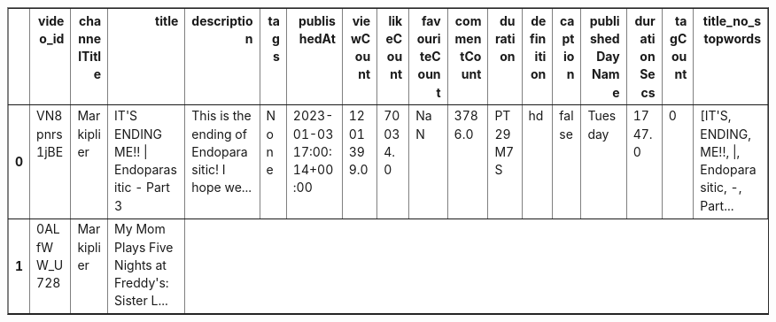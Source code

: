 


<div>
<style scoped>
    .dataframe tbody tr th:only-of-type {
        vertical-align: middle;
    }

    .dataframe tbody tr th {
        vertical-align: top;
    }

    .dataframe thead th {
        text-align: right;
    }
</style>
<table border="1" class="dataframe">
  <thead>
    <tr style="text-align: right;">
      <th></th>
      <th>video_id</th>
      <th>channelTitle</th>
      <th>title</th>
      <th>description</th>
      <th>tags</th>
      <th>publishedAt</th>
      <th>viewCount</th>
      <th>likeCount</th>
      <th>favouriteCount</th>
      <th>commentCount</th>
      <th>duration</th>
      <th>definition</th>
      <th>caption</th>
      <th>publishedDayName</th>
      <th>durationSecs</th>
      <th>tagCount</th>
      <th>title_no_stopwords</th>
    </tr>
  </thead>
  <tbody>
    <tr>
      <th>0</th>
      <td>VN8pnrs1jBE</td>
      <td>Markiplier</td>
      <td>IT'S ENDING ME!! | Endoparasitic - Part 3</td>
      <td>This is the ending of Endoparasitic! I hope we...</td>
      <td>None</td>
      <td>2023-01-03 17:00:14+00:00</td>
      <td>1201399.0</td>
      <td>70034.0</td>
      <td>NaN</td>
      <td>3786.0</td>
      <td>PT29M7S</td>
      <td>hd</td>
      <td>false</td>
      <td>Tuesday</td>
      <td>1747.0</td>
      <td>0</td>
      <td>[IT'S, ENDING, ME!!, |, Endoparasitic, -, Part...</td>
    </tr>
    <tr>
      <th>1</th>
      <td>0ALfWW_U728</td>
      <td>Markiplier</td>
      <td>My Mom Plays Five Nights at Freddy's: Sister L...</td>